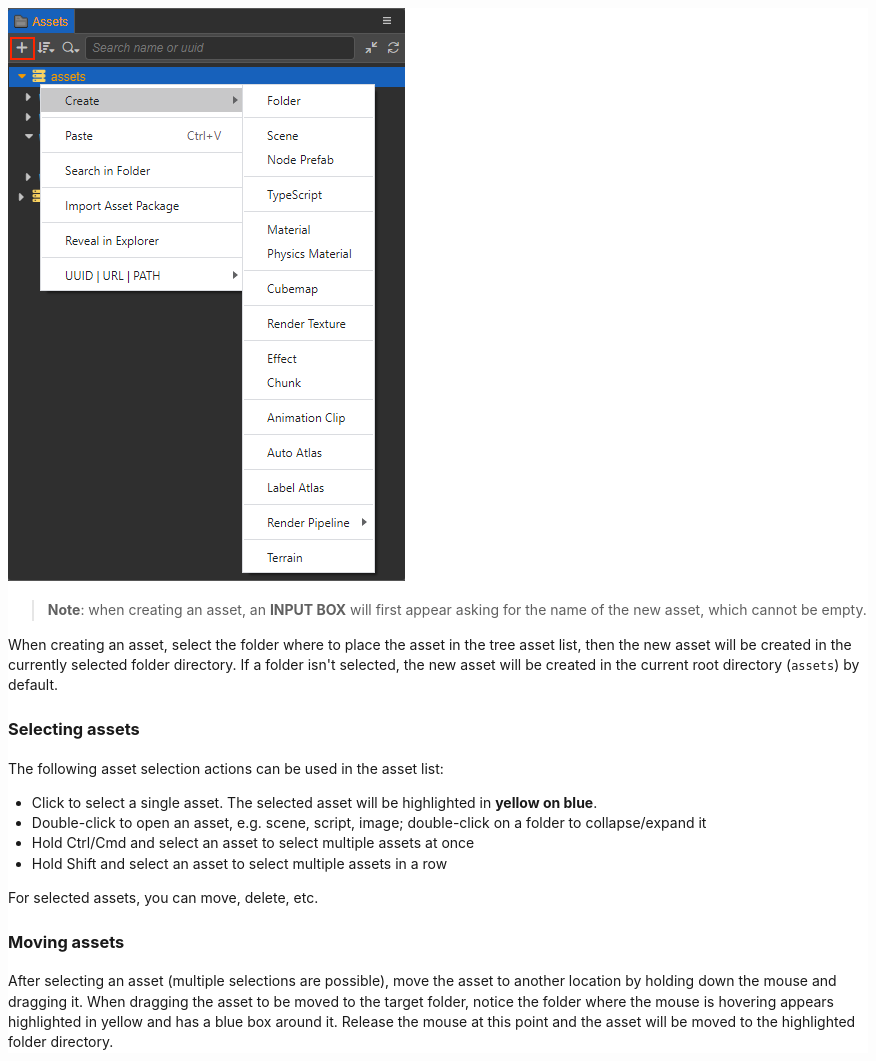 ![create](img/create.png)

> **Note**: when creating an asset, an **INPUT BOX** will first appear asking for the name of the new asset, which cannot be empty.

When creating an asset, select the folder where to place the asset in the tree asset list, then the new asset will be created in the currently selected folder directory. If a folder isn't selected, the new asset will be created in the current root directory (`assets`) by default.

### Selecting assets

The following asset selection actions can be used in the asset list:

- Click to select a single asset. The selected asset will be highlighted in **yellow on blue**.
- Double-click to open an asset, e.g. scene, script, image; double-click on a folder to collapse/expand it
- Hold Ctrl/Cmd and select an asset to select multiple assets at once
- Hold Shift and select an asset to select multiple assets in a row

For selected assets, you can move, delete, etc.

### Moving assets

After selecting an asset (multiple selections are possible), move the asset to another location by holding down the mouse and dragging it. When dragging the asset to be moved to the target folder, notice the folder where the mouse is hovering appears highlighted in yellow and has a blue box around it. Release the mouse at this point and the asset will be moved to the highlighted folder directory.
